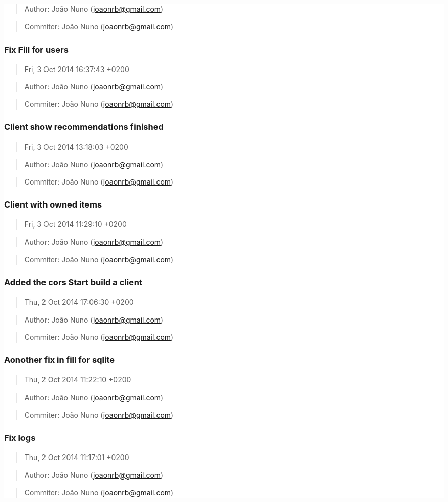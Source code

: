 >Author: João Nuno (joaonrb@gmail.com)

>Commiter: João Nuno (joaonrb@gmail.com)




### Fix Fill for users
>Fri, 3 Oct 2014 16:37:43 +0200

>Author: João Nuno (joaonrb@gmail.com)

>Commiter: João Nuno (joaonrb@gmail.com)




### Client show recommendations finished
>Fri, 3 Oct 2014 13:18:03 +0200

>Author: João Nuno (joaonrb@gmail.com)

>Commiter: João Nuno (joaonrb@gmail.com)




### Client with owned items
>Fri, 3 Oct 2014 11:29:10 +0200

>Author: João Nuno (joaonrb@gmail.com)

>Commiter: João Nuno (joaonrb@gmail.com)




### Added the cors Start build a client
>Thu, 2 Oct 2014 17:06:30 +0200

>Author: João Nuno (joaonrb@gmail.com)

>Commiter: João Nuno (joaonrb@gmail.com)




### Aonother fix in fill for sqlite
>Thu, 2 Oct 2014 11:22:10 +0200

>Author: João Nuno (joaonrb@gmail.com)

>Commiter: João Nuno (joaonrb@gmail.com)




### Fix logs
>Thu, 2 Oct 2014 11:17:01 +0200

>Author: João Nuno (joaonrb@gmail.com)

>Commiter: João Nuno (joaonrb@gmail.com)
